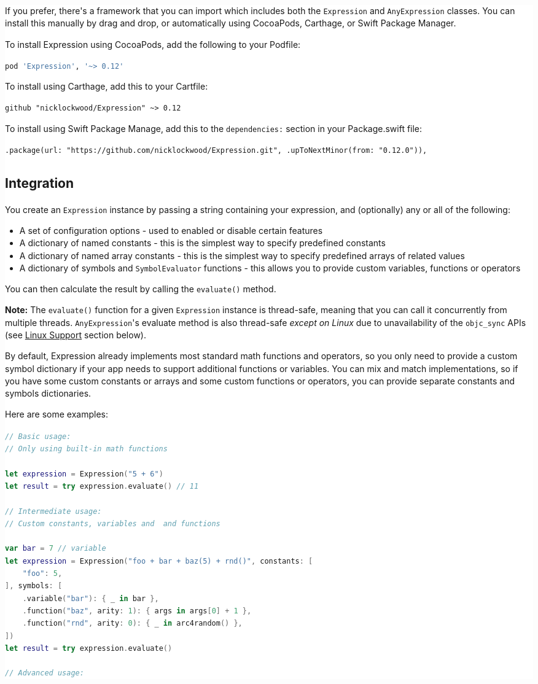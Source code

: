 If you prefer, there's a framework that you can import which includes both the `Expression` and `AnyExpression` classes. You can install this manually by drag and drop, or automatically using CocoaPods, Carthage, or Swift Package Manager.

To install Expression using CocoaPods, add the following to your Podfile:

```ruby
pod 'Expression', '~> 0.12'
```

To install using Carthage, add this to your Cartfile:

```
github "nicklockwood/Expression" ~> 0.12
```

To install using Swift Package Manage, add this to the `dependencies:` section in your Package.swift file:

```
.package(url: "https://github.com/nicklockwood/Expression.git", .upToNextMinor(from: "0.12.0")),
```


## Integration

You create an `Expression` instance by passing a string containing your expression, and (optionally) any or all of the following:

* A set of configuration options - used to enabled or disable certain features
* A dictionary of named constants - this is the simplest way to specify predefined constants
* A dictionary of named array constants - this is the simplest way to specify predefined arrays of related values
* A dictionary of symbols and `SymbolEvaluator` functions - this allows you to provide custom variables, functions or operators

You can then calculate the result by calling the `evaluate()` method.

**Note:** The `evaluate()` function for a given `Expression` instance is thread-safe, meaning that you can call it concurrently from multiple threads. `AnyExpression`'s evaluate method is also thread-safe *except on Linux* due to unavailability of the `objc_sync` APIs (see [Linux Support](#linux-support) section below).

By default, Expression already implements most standard math functions and operators, so you only need to provide a custom symbol dictionary if your app needs to support additional functions or variables. You can mix and match implementations, so if you have some custom constants or arrays and some custom functions or operators, you can provide separate constants and symbols dictionaries.

Here are some examples:

```swift
// Basic usage:
// Only using built-in math functions

let expression = Expression("5 + 6")
let result = try expression.evaluate() // 11

// Intermediate usage:
// Custom constants, variables and  and functions

var bar = 7 // variable
let expression = Expression("foo + bar + baz(5) + rnd()", constants: [
    "foo": 5,
], symbols: [
    .variable("bar"): { _ in bar },
    .function("baz", arity: 1): { args in args[0] + 1 },
    .function("rnd", arity: 0): { _ in arc4random() },
])
let result = try expression.evaluate()

// Advanced usage:
```